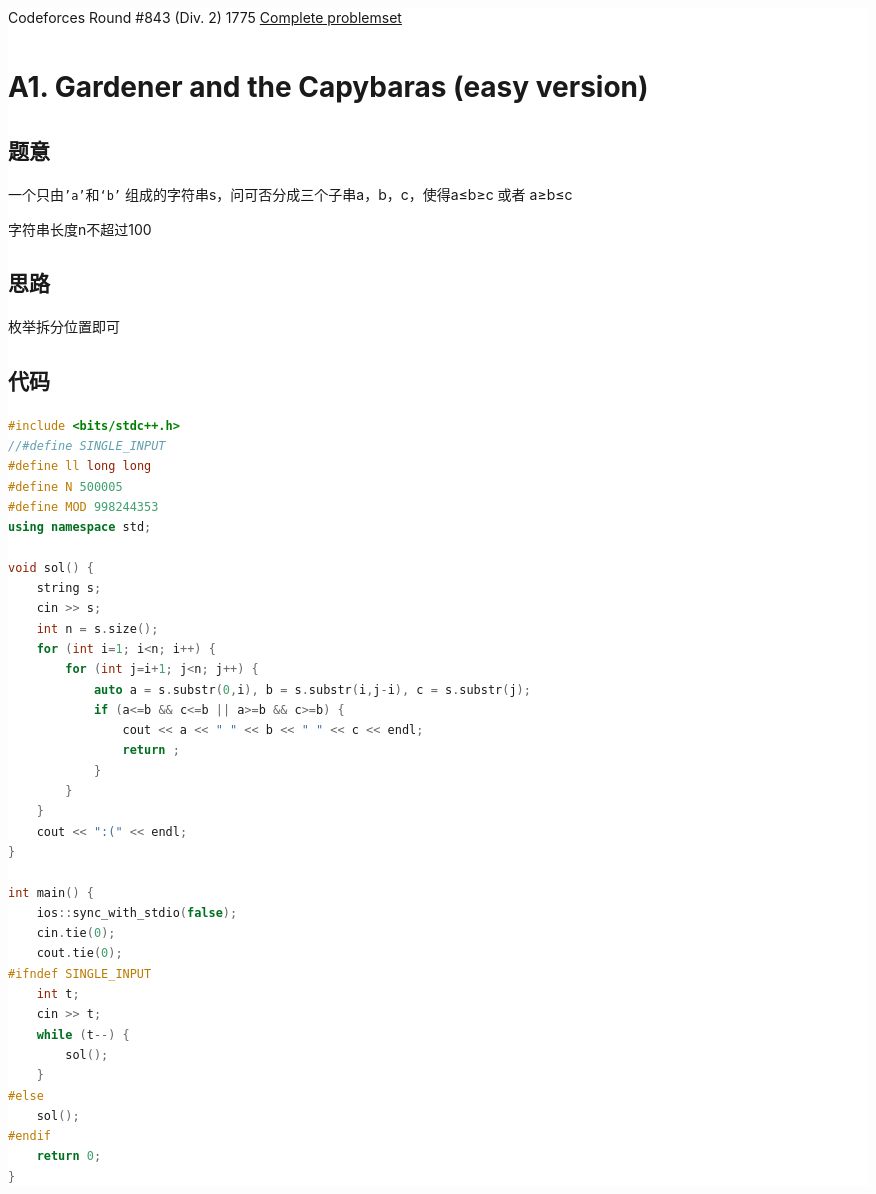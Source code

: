 Codeforces Round #843 (Div. 2) 1775
[Complete problemset](https://codeforces.com/contest/1775/problems)

# A1. Gardener and the Capybaras (easy version)

## 题意

一个只由`’a’`和`‘b’` 组成的字符串s，问可否分成三个子串a，b，c，使得a≤b≥c 或者 a≥b≤c

字符串长度n不超过100

## 思路

枚举拆分位置即可

## 代码

```cpp
#include <bits/stdc++.h>
//#define SINGLE_INPUT
#define ll long long
#define N 500005
#define MOD 998244353
using namespace std;

void sol() {
	string s;
	cin >> s;
	int n = s.size();
	for (int i=1; i<n; i++) {
		for (int j=i+1; j<n; j++) {
			auto a = s.substr(0,i), b = s.substr(i,j-i), c = s.substr(j);
			if (a<=b && c<=b || a>=b && c>=b) {
				cout << a << " " << b << " " << c << endl;
				return ;
			}
		}
	}
	cout << ":(" << endl;
}

int main() {
	ios::sync_with_stdio(false);
	cin.tie(0);
	cout.tie(0);
#ifndef SINGLE_INPUT
	int t;
	cin >> t;
	while (t--) {
		sol();
	}
#else
	sol();
#endif
	return 0;
}
```

